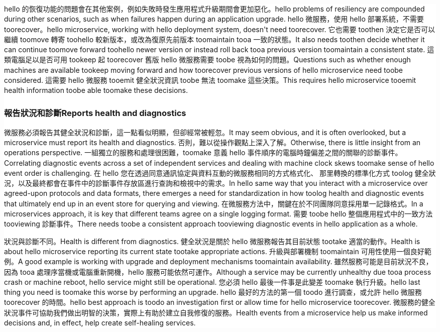 <span data-ttu-id="97dee-240">hello 的恢復功能的問題會在其他案例，例如失敗時發生應用程式升級期間會更加惡化。</span><span class="sxs-lookup"><span data-stu-id="97dee-240">hello problems of resiliency are compounded during other scenarios, such as when failures happen during an application upgrade.</span></span> <span data-ttu-id="97dee-241">hello 微服務，使用 hello 部署系統，不需要 toorecover。</span><span class="sxs-lookup"><span data-stu-id="97dee-241">hello microservice, working with hello deployment system, doesn't need toorecover.</span></span> <span data-ttu-id="97dee-242">它也需要 toothen 決定它是否可以繼續 toomove 轉寄 toohello 較新版本，或改為復原先前版本 toomaintain tooa 一致的狀態。</span><span class="sxs-lookup"><span data-stu-id="97dee-242">It also needs toothen decide whether it can continue toomove forward toohello newer version or instead roll back tooa previous version toomaintain a consistent state.</span></span> <span data-ttu-id="97dee-243">這類電腦足以是否可用 tookeep 起 toorecover 舊版 hello 微服務需要 toobe 視為如何的問題。</span><span class="sxs-lookup"><span data-stu-id="97dee-243">Questions such as whether enough machines are available tookeep moving forward and how toorecover previous versions of hello microservice need toobe considered.</span></span> <span data-ttu-id="97dee-244">這需要 hello 微服務 tooemit 健全狀況資訊 toobe 無法 toomake 這些決策。</span><span class="sxs-lookup"><span data-stu-id="97dee-244">This requires hello microservice tooemit health information toobe able toomake these decisions.</span></span>

### <a name="reports-health-and-diagnostics"></a><span data-ttu-id="97dee-245">報告狀況和診斷</span><span class="sxs-lookup"><span data-stu-id="97dee-245">Reports health and diagnostics</span></span>
<span data-ttu-id="97dee-246">微服務必須報告其健全狀況和診斷，這一點看似明顯，但卻經常被輕忽。</span><span class="sxs-lookup"><span data-stu-id="97dee-246">It may seem obvious, and it is often overlooked, but a microservice must report its health and diagnostics.</span></span> <span data-ttu-id="97dee-247">否則，難以從操作觀點上深入了解。</span><span class="sxs-lookup"><span data-stu-id="97dee-247">Otherwise, there is little insight from an operations perspective.</span></span> <span data-ttu-id="97dee-248">一組獨立的服務和處理很困難，toomake 意義 hello 事件順序的電腦時鐘偏差之間的關聯的診斷事件。</span><span class="sxs-lookup"><span data-stu-id="97dee-248">Correlating diagnostic events across a set of independent services and dealing with machine clock skews toomake sense of hello event order is challenging.</span></span> <span data-ttu-id="97dee-249">在 hello 您在透過同意通訊協定與資料互動的微服務相同的方式格式化、 那里轉換的標準化方式 toolog 健全狀況，以及最終都會在事件中的診斷事件存放區進行查詢和檢視中的需求。</span><span class="sxs-lookup"><span data-stu-id="97dee-249">In hello same way that you interact with a microservice over agreed-upon protocols and data formats, there emerges a need for standardization in how toolog health and diagnostic events that ultimately end up in an event store for querying and viewing.</span></span> <span data-ttu-id="97dee-250">在微服務方法中，關鍵在於不同團隊同意採用單一記錄格式。</span><span class="sxs-lookup"><span data-stu-id="97dee-250">In a microservices approach, it is key that different teams agree on a single logging format.</span></span> <span data-ttu-id="97dee-251">需要 toobe hello 整個應用程式中的一致方法 tooviewing 診斷事件。</span><span class="sxs-lookup"><span data-stu-id="97dee-251">There needs toobe a consistent approach tooviewing diagnostic events in hello application as a whole.</span></span>

<span data-ttu-id="97dee-252">狀況與診斷不同。</span><span class="sxs-lookup"><span data-stu-id="97dee-252">Health is different from diagnostics.</span></span> <span data-ttu-id="97dee-253">健全狀況是關於 hello 微服務報告其目前狀態 tootake 適當的動作。</span><span class="sxs-lookup"><span data-stu-id="97dee-253">Health is about hello microservice reporting its current state tootake appropriate actions.</span></span> <span data-ttu-id="97dee-254">升級與部署機制 toomaintain 可用性使用一個良好範例。</span><span class="sxs-lookup"><span data-stu-id="97dee-254">A good example is working with upgrade and deployment mechanisms toomaintain availability.</span></span> <span data-ttu-id="97dee-255">雖然服務可能是目前狀況不良，因為 tooa 處理序當機或電腦重新開機，hello 服務可能依然可運作。</span><span class="sxs-lookup"><span data-stu-id="97dee-255">Although a service may be currently unhealthy due tooa process crash or machine reboot, hello service might still be operational.</span></span> <span data-ttu-id="97dee-256">您必須 hello 最後一件事是此變差 toomake 執行升級。</span><span class="sxs-lookup"><span data-stu-id="97dee-256">hello last thing you need is toomake this worse by performing an upgrade.</span></span> <span data-ttu-id="97dee-257">hello 最好的方法的第一個 toodo 進行調查，或允許 hello 微服務 toorecover 的時間。</span><span class="sxs-lookup"><span data-stu-id="97dee-257">hello best approach is toodo an investigation first or allow time for hello microservice toorecover.</span></span> <span data-ttu-id="97dee-258">微服務的健全狀況事件可協助我們做出明智的決策，實際上有助於建立自我修復的服務。</span><span class="sxs-lookup"><span data-stu-id="97dee-258">Health events from a microservice help us make informed decisions and, in effect, help create self-healing services.</span></span>
